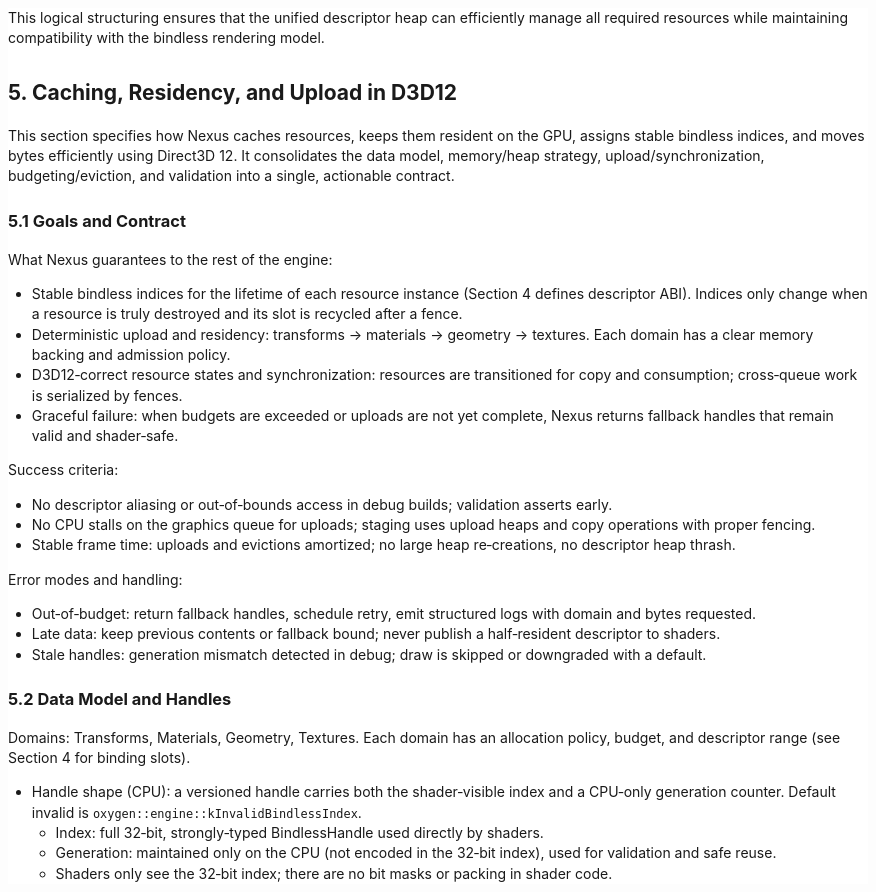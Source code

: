 This logical structuring ensures that the unified descriptor heap can
efficiently manage all required resources while maintaining compatibility with
the bindless rendering model.

## 5. Caching, Residency, and Upload in D3D12

This section specifies how Nexus caches resources, keeps them resident on the
GPU, assigns stable bindless indices, and moves bytes efficiently using Direct3D
12. It consolidates the data model, memory/heap strategy,
upload/synchronization, budgeting/eviction, and validation into a single,
actionable contract.

### 5.1 Goals and Contract

What Nexus guarantees to the rest of the engine:

- Stable bindless indices for the lifetime of each resource instance (Section 4
  defines descriptor ABI). Indices only change when a resource is truly
  destroyed and its slot is recycled after a fence.
- Deterministic upload and residency: transforms → materials → geometry →
  textures. Each domain has a clear memory backing and admission policy.
- D3D12‑correct resource states and synchronization: resources are transitioned
  for copy and consumption; cross‑queue work is serialized by fences.
- Graceful failure: when budgets are exceeded or uploads are not yet complete,
  Nexus returns fallback handles that remain valid and shader‑safe.

Success criteria:

- No descriptor aliasing or out‑of‑bounds access in debug builds; validation
  asserts early.
- No CPU stalls on the graphics queue for uploads; staging uses upload heaps and
  copy operations with proper fencing.
- Stable frame time: uploads and evictions amortized; no large heap
  re‑creations, no descriptor heap thrash.

Error modes and handling:

- Out‑of‑budget: return fallback handles, schedule retry, emit structured logs
  with domain and bytes requested.
- Late data: keep previous contents or fallback bound; never publish a
  half‑resident descriptor to shaders.
- Stale handles: generation mismatch detected in debug; draw is skipped or
  downgraded with a default.

### 5.2 Data Model and Handles

Domains: Transforms, Materials, Geometry, Textures. Each domain has an
allocation policy, budget, and descriptor range (see Section 4 for binding
slots).

- Handle shape (CPU): a versioned handle carries both the shader‑visible index
  and a CPU‑only generation counter. Default invalid is
  `oxygen::engine::kInvalidBindlessIndex`.
  - Index: full 32‑bit, strongly‑typed BindlessHandle used directly by shaders.
  - Generation: maintained only on the CPU (not encoded in the 32‑bit index),
    used for validation and safe reuse.
  - Shaders only see the 32‑bit index; there are no bit masks or packing in
    shader code.
